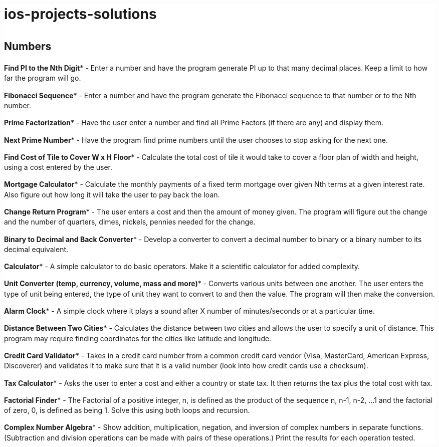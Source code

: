 # ios-projects-solutions

## Numbers

**Find PI to the Nth Digit**\* - Enter a number and have the program generate PI up to that many decimal places. Keep a limit to how far the program will go.

**Fibonacci Sequence**\* - Enter a number and have the program generate the Fibonacci sequence to that number or to the Nth number.

**Prime Factorization**\* - Have the user enter a number and find all Prime Factors (if there are any) and display them.

**Next Prime Number**\* - Have the program find prime numbers until the user chooses to stop asking for the next one.

**Find Cost of Tile to Cover W x H Floor**\* - Calculate the total cost of tile it would take to cover a floor plan of width and height, using a cost entered by the user.

**Mortgage Calculator**\* - Calculate the monthly payments of a fixed term mortgage over given Nth terms at a given interest rate. Also figure out how long it will take the user to pay back the loan.

**Change Return Program**\* - The user enters a cost and then the amount of money given. The program will figure out the change and the number of quarters, dimes, nickels, pennies needed for the change.

**Binary to Decimal and Back Converter**\* - Develop a converter to convert a decimal number to binary or a binary number to its decimal equivalent.

**Calculator**\* - A simple calculator to do basic operators. Make it a scientific calculator for added complexity.

**Unit Converter (temp, currency, volume, mass and more)**\* - Converts various units between one another. The user enters the type of unit being entered, the type of unit they want to convert to and then the value. The program will then make the conversion.

**Alarm Clock**\* - A simple clock where it plays a sound after X number of minutes/seconds or at a particular time.

**Distance Between Two Cities**\* - Calculates the distance between two cities and allows the user to specify a unit of distance. This program may require finding coordinates for the cities like latitude and longitude.

**Credit Card Validator**\* - Takes in a credit card number from a common credit card vendor (Visa, MasterCard, American Express, Discoverer) and validates it to make sure that it is a valid number (look into how credit cards use a checksum).

**Tax Calculator**\* - Asks the user to enter a cost and either a country or state tax. It then returns the tax plus the total cost with tax.

**Factorial Finder**\* - The Factorial of a positive integer, n, is defined as the product of the sequence n, n-1, n-2, ...1 and the factorial of zero, 0, is defined as being 1. Solve this using both loops and recursion.

**Complex Number Algebra**\* - Show addition, multiplication, negation, and inversion of complex numbers in separate functions. (Subtraction and division operations can be made with pairs of these operations.) Print the results for each operation tested.
